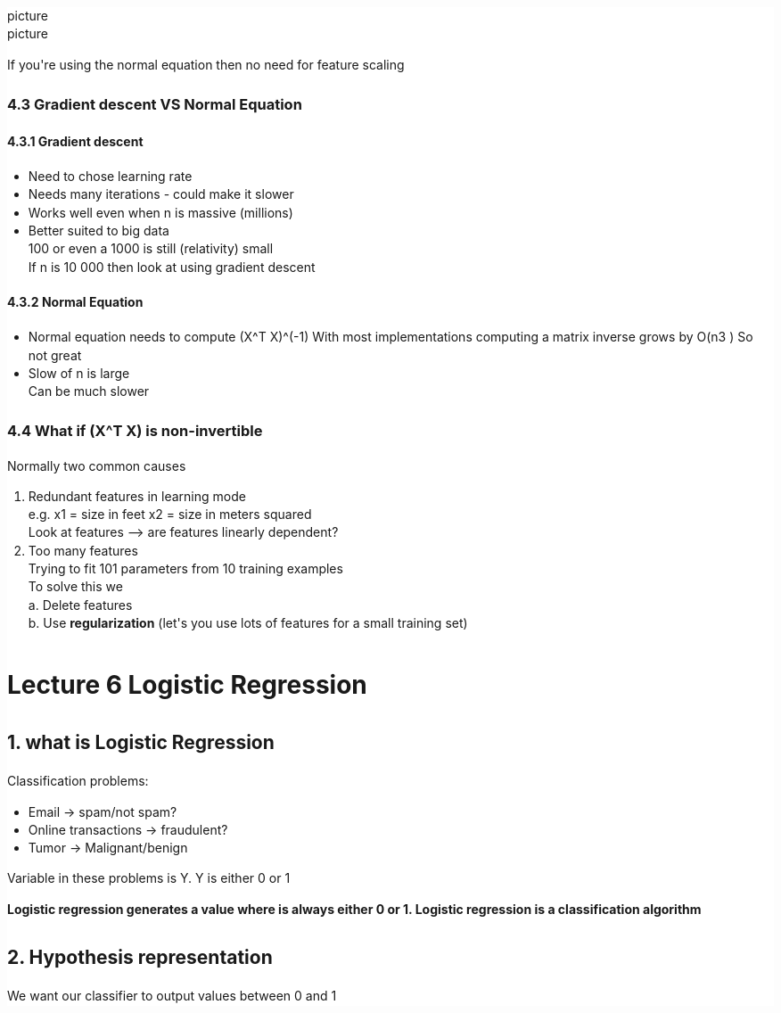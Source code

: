 picture\
picture

If you're using the normal equation then no need for feature scaling

### 4.3  Gradient descent VS Normal Equation
#### 4.3.1 Gradient descent
- Need to chose learning rate
- Needs many iterations - could make it slower
- Works well even when n is massive (millions)
- Better suited to big data\
  100 or even a 1000 is still (relativity) small\
  If n is 10 000 then look at using gradient descent

#### 4.3.2 Normal Equation
- Normal equation needs to compute (X^T X)^(-1)
With most implementations computing a matrix inverse grows by O(n3 )
So not great
- Slow of n is large\
Can be much slower

### 4.4 What if (X^T X) is non-invertible
Normally two common causes
1. Redundant features in learning mode\
e.g.
x1 = size in feet
x2 = size in meters squared\
Look at features --> are features linearly dependent?
2. Too many features\
 Trying to fit 101 parameters from 10 training examples\
 To solve this we\
a. Delete features\
b. Use **regularization** (let's you use lots of features for a small training set)

# Lecture 6 Logistic Regression
## 1. what is Logistic Regression
Classification problems:
- Email -> spam/not spam?
- Online transactions -> fraudulent?
- Tumor -> Malignant/benign

Variable in these problems is Y. Y is either 0 or 1

**Logistic regression generates a value where is always either 0 or 1.
Logistic regression is a classification algorithm**

## 2. Hypothesis representation
We want our classifier to output values between 0 and 1
